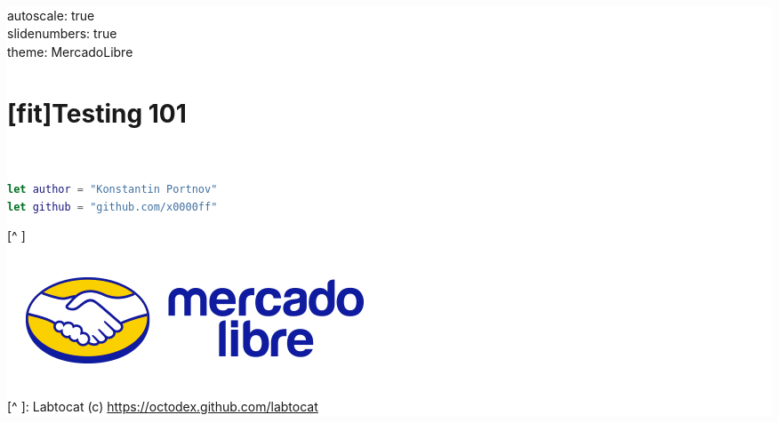autoscale: true  
slidenumbers: true  
theme: MercadoLibre

# [fit]Testing 101

<br/>

```swift
let author = "Konstantin Portnov"
let github = "github.com/x0000ff"
```

[^ ]

![inline 60%](./img/commons/mercadolibre.png)


[^ ]: Labtocat (c) https://octodex.github.com/labtocat
[^*]: `https://mindicador.cl/api/uf/DD-MM-YYYY`
[^**]: https://github.com/x0000ff/Testing101